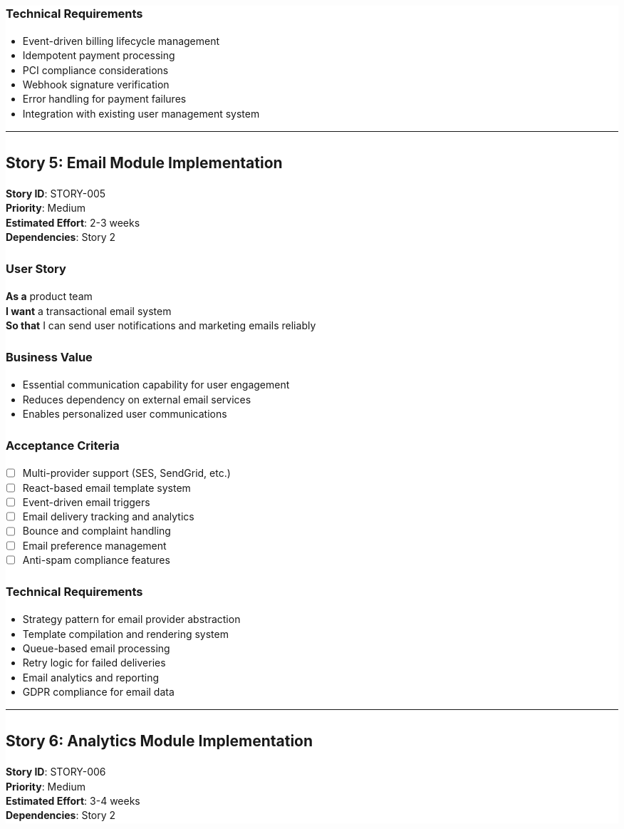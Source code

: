 ### Technical Requirements
- Event-driven billing lifecycle management
- Idempotent payment processing
- PCI compliance considerations
- Webhook signature verification
- Error handling for payment failures
- Integration with existing user management system

---

## Story 5: Email Module Implementation

**Story ID**: STORY-005  
**Priority**: Medium  
**Estimated Effort**: 2-3 weeks  
**Dependencies**: Story 2  

### User Story
**As a** product team  
**I want** a transactional email system  
**So that** I can send user notifications and marketing emails reliably  

### Business Value
- Essential communication capability for user engagement
- Reduces dependency on external email services
- Enables personalized user communications

### Acceptance Criteria
- [ ] Multi-provider support (SES, SendGrid, etc.)
- [ ] React-based email template system
- [ ] Event-driven email triggers
- [ ] Email delivery tracking and analytics
- [ ] Bounce and complaint handling
- [ ] Email preference management
- [ ] Anti-spam compliance features

### Technical Requirements
- Strategy pattern for email provider abstraction
- Template compilation and rendering system
- Queue-based email processing
- Retry logic for failed deliveries
- Email analytics and reporting
- GDPR compliance for email data

---

## Story 6: Analytics Module Implementation

**Story ID**: STORY-006  
**Priority**: Medium  
**Estimated Effort**: 3-4 weeks  
**Dependencies**: Story 2  
